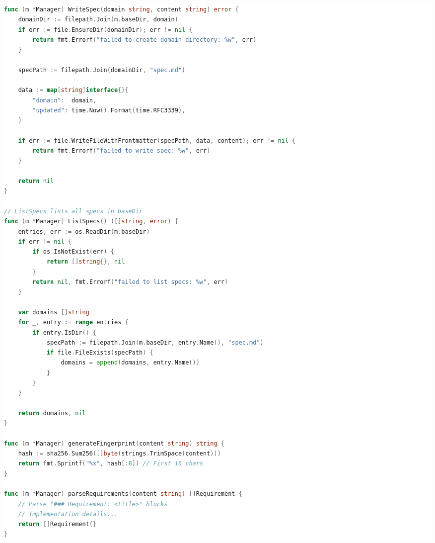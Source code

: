 ```go
func (m *Manager) WriteSpec(domain string, content string) error {
	domainDir := filepath.Join(m.baseDir, domain)
	if err := file.EnsureDir(domainDir); err != nil {
		return fmt.Errorf("failed to create domain directory: %w", err)
	}
	
	specPath := filepath.Join(domainDir, "spec.md")
	
	data := map[string]interface{}{
		"domain":  domain,
		"updated": time.Now().Format(time.RFC3339),
	}
	
	if err := file.WriteFileWithFrontmatter(specPath, data, content); err != nil {
		return fmt.Errorf("failed to write spec: %w", err)
	}
	
	return nil
}

// ListSpecs lists all specs in baseDir
func (m *Manager) ListSpecs() ([]string, error) {
	entries, err := os.ReadDir(m.baseDir)
	if err != nil {
		if os.IsNotExist(err) {
			return []string{}, nil
		}
		return nil, fmt.Errorf("failed to list specs: %w", err)
	}
	
	var domains []string
	for _, entry := range entries {
		if entry.IsDir() {
			specPath := filepath.Join(m.baseDir, entry.Name(), "spec.md")
			if file.FileExists(specPath) {
				domains = append(domains, entry.Name())
			}
		}
	}
	
	return domains, nil
}

func (m *Manager) generateFingerprint(content string) string {
	hash := sha256.Sum256([]byte(strings.TrimSpace(content)))
	return fmt.Sprintf("%x", hash[:8]) // First 16 chars
}

func (m *Manager) parseRequirements(content string) []Requirement {
	// Parse "### Requirement: <title>" blocks
	// Implementation details...
	return []Requirement{}
}
```
